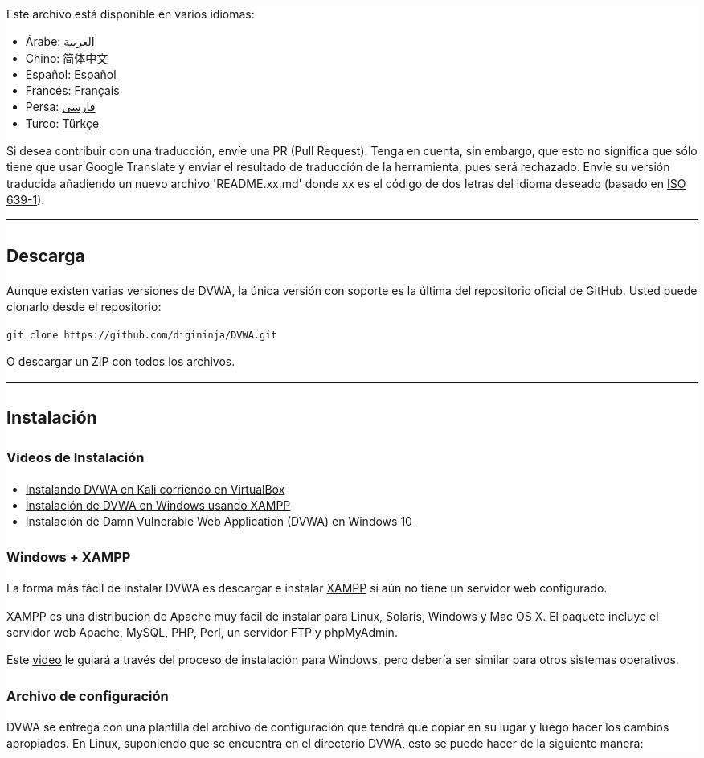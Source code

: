 Este archivo está disponible en varios idiomas:
- Árabe: [العربية](README.ar.md)
- Chino: [简体中文](README.zh.md)
- Español: [Español](README.es.md)
- Francés: [Français](README.fr.md)
- Persa: [فارسی](README.fa.md)
- Turco: [Türkçe](README.tr.md)

Si desea contribuir con una traducción, envíe una PR (Pull Request). Tenga en cuenta, sin embargo, que esto no significa que sólo tiene que usar Google Translate y enviar el resultado de traducción de la herramienta, pues será rechazado. Envíe su versión traducida añadiendo un nuevo archivo 'README.xx.md' donde xx es el código de dos letras del idioma deseado (basado en [ISO 639-1](https://en.wikipedia.org/wiki/List_of_ISO_639-1_codes)).

- - -

## Descarga

Aunque existen varias versiones de DVWA, la única versión con soporte es la última del repositorio oficial de GitHub. Usted puede clonarlo desde el repositorio:

```
git clone https://github.com/digininja/DVWA.git
```

O [descargar un ZIP con todos los archivos](https://github.com/digininja/DVWA/archive/master.zip).

- - -

## Instalación

### Videos de Instalación

- [Instalando DVWA en Kali corriendo en VirtualBox](https://www.youtube.com/watch?v=WkyDxNJkgQ4)
- [Instalación de DVWA en Windows usando XAMPP](https://youtu.be/Yzksa_WjnY0)
- [Instalación de Damn Vulnerable Web Application (DVWA) en Windows 10](https://www.youtube.com/watch?v=cak2lQvBRAo)

### Windows + XAMPP

La forma más fácil de instalar DVWA es descargar e instalar [XAMPP](https://www.apachefriends.org/) si aún no tiene un servidor web configurado.

XAMPP es una distribución de Apache muy fácil de instalar para Linux, Solaris, Windows y Mac OS X. El paquete incluye el servidor web Apache, MySQL, PHP, Perl, un servidor FTP y phpMyAdmin.

Este [video](https://youtu.be/Yzksa_WjnY0) le guiará a través del proceso de instalación para Windows, pero debería ser similar para otros sistemas operativos.

### Archivo de configuración

DVWA se entrega con una plantilla del archivo de configuración que tendrá que copiar en su lugar y luego hacer los cambios apropiados. En Linux, suponiendo que se encuentra en el directorio DVWA, esto se puede hacer de la siguiente manera:
